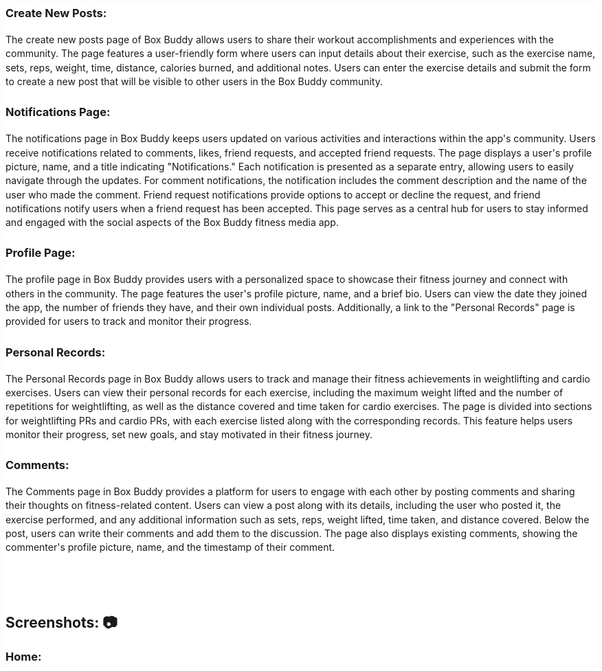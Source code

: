 ### <b>Create New Posts:</b><br>
The create new posts page of Box Buddy allows users to share their workout accomplishments and experiences with the community. The page features a user-friendly form where users can input details about their exercise, such as the exercise name, sets, reps, weight, time, distance, calories burned, and additional notes. Users can enter the exercise details and submit the form to create a new post that will be visible to other users in the Box Buddy community.

### <b>Notifications Page:</b><br>
The notifications page in Box Buddy keeps users updated on various activities and interactions within the app's community. Users receive notifications related to comments, likes, friend requests, and accepted friend requests. The page displays a user's profile picture, name, and a title indicating "Notifications." Each notification is presented as a separate entry, allowing users to easily navigate through the updates. For comment notifications, the notification includes the comment description and the name of the user who made the comment. Friend request notifications provide options to accept or decline the request, and friend notifications notify users when a friend request has been accepted. This page serves as a central hub for users to stay informed and engaged with the social aspects of the Box Buddy fitness media app.

### <b>Profile Page:</b><br>
The profile page in Box Buddy provides users with a personalized space to showcase their fitness journey and connect with others in the community. The page features the user's profile picture, name, and a brief bio. Users can view the date they joined the app, the number of friends they have, and their own individual posts. Additionally, a link to the "Personal Records" page is provided for users to track and monitor their progress.

### <b>Personal Records:</b><br>
The Personal Records page in Box Buddy allows users to track and manage their fitness achievements in weightlifting and cardio exercises. Users can view their personal records for each exercise, including the maximum weight lifted and the number of repetitions for weightlifting, as well as the distance covered and time taken for cardio exercises. The page is divided into sections for weightlifting PRs and cardio PRs, with each exercise listed along with the corresponding records. This feature helps users monitor their progress, set new goals, and stay motivated in their fitness journey.

### <b>Comments:</b>
The Comments page in Box Buddy provides a platform for users to engage with each other by posting comments and sharing their thoughts on fitness-related content. Users can view a post along with its details, including the user who posted it, the exercise performed, and any additional information such as sets, reps, weight lifted, time taken, and distance covered. Below the post, users can write their comments and add them to the discussion. The page also displays existing comments, showing the commenter's profile picture, name, and the timestamp of their comment. 

<br/><br/>
## <a id="screen">Screenshots: 📷</a>

### <b>Home:</b><br>